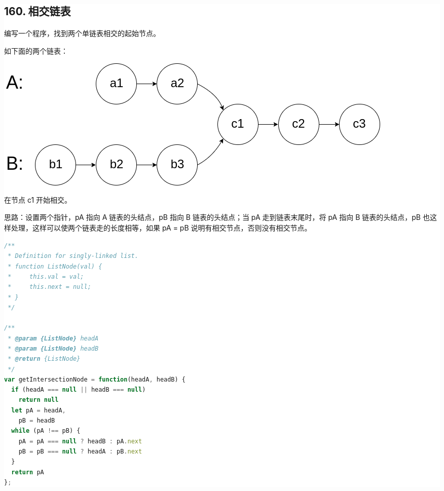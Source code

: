
## 160. 相交链表

编写一个程序，找到两个单链表相交的起始节点。

如下面的两个链表：

![相交链表](./static/160_statement.png)

在节点 c1 开始相交。

思路：设置两个指针，pA 指向 A 链表的头结点，pB 指向 B 链表的头结点；当 pA 走到链表末尾时，将 pA 指向 B 链表的头结点，pB 也这样处理，这样可以使两个链表走的长度相等，如果 pA = pB 说明有相交节点，否则没有相交节点。

```javascript
/**
 * Definition for singly-linked list.
 * function ListNode(val) {
 *     this.val = val;
 *     this.next = null;
 * }
 */

/**
 * @param {ListNode} headA
 * @param {ListNode} headB
 * @return {ListNode}
 */
var getIntersectionNode = function(headA, headB) {
  if (headA === null || headB === null)
    return null
  let pA = headA,
    pB = headB
  while (pA !== pB) {
    pA = pA === null ? headB : pA.next
    pB = pB === null ? headA : pB.next
  }
  return pA
};
```
